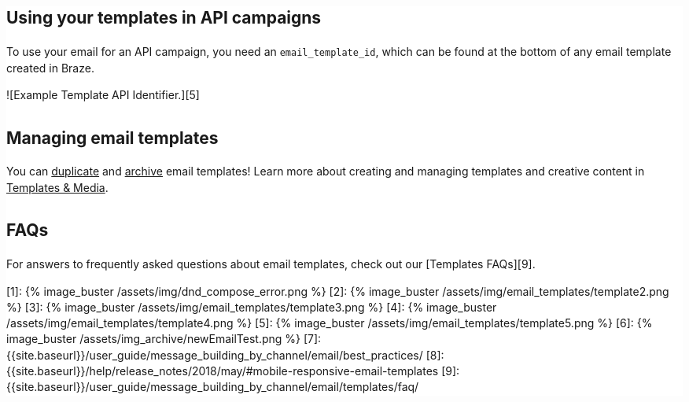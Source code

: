 ## Using your templates in API campaigns

To use your email for an API campaign, you need an `email_template_id`, which can be found at the bottom of any email template created in Braze.

![Example Template API Identifier.][5]

## Managing email templates

You can [duplicate]({{site.baseurl}}/user_guide/engagement_tools/templates_and_media/duplicate/) and [archive]({{site.baseurl}}/user_guide/engagement_tools/templates_and_media/archive/) email templates! Learn more about creating and managing templates and creative content in [Templates & Media]({{site.baseurl}}/user_guide/engagement_tools/templates_and_media/).

## FAQs

For answers to frequently asked questions about email templates, check out our [Templates FAQs][9].


[1]: {% image_buster /assets/img/dnd_compose_error.png %}
[2]: {% image_buster /assets/img/email_templates/template2.png %}
[3]: {% image_buster /assets/img/email_templates/template3.png %}
[4]: {% image_buster /assets/img/email_templates/template4.png %}
[5]: {% image_buster /assets/img/email_templates/template5.png %}
[6]: {% image_buster /assets/img_archive/newEmailTest.png %}
[7]: {{site.baseurl}}/user_guide/message_building_by_channel/email/best_practices/
[8]: {{site.baseurl}}/help/release_notes/2018/may/#mobile-responsive-email-templates
[9]: {{site.baseurl}}/user_guide/message_building_by_channel/email/templates/faq/